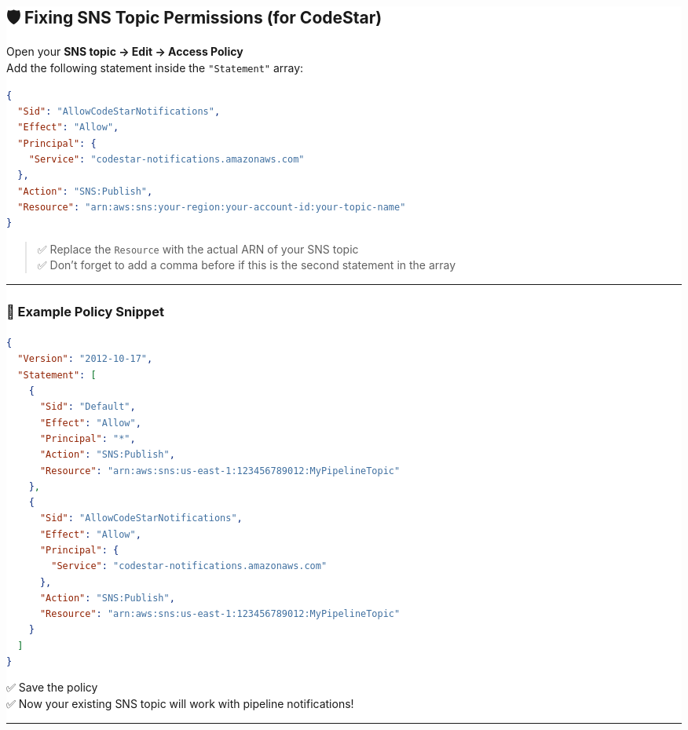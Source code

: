 
## 🛡️ Fixing SNS Topic Permissions (for CodeStar)

Open your **SNS topic → Edit → Access Policy**  
Add the following statement inside the `"Statement"` array:

```json
{
  "Sid": "AllowCodeStarNotifications",
  "Effect": "Allow",
  "Principal": {
    "Service": "codestar-notifications.amazonaws.com"
  },
  "Action": "SNS:Publish",
  "Resource": "arn:aws:sns:your-region:your-account-id:your-topic-name"
}
```

> ✅ Replace the `Resource` with the actual ARN of your SNS topic  
> ✅ Don’t forget to add a comma before if this is the second statement in the array

---

### 🧪 Example Policy Snippet

```json
{
  "Version": "2012-10-17",
  "Statement": [
    {
      "Sid": "Default",
      "Effect": "Allow",
      "Principal": "*",
      "Action": "SNS:Publish",
      "Resource": "arn:aws:sns:us-east-1:123456789012:MyPipelineTopic"
    },
    {
      "Sid": "AllowCodeStarNotifications",
      "Effect": "Allow",
      "Principal": {
        "Service": "codestar-notifications.amazonaws.com"
      },
      "Action": "SNS:Publish",
      "Resource": "arn:aws:sns:us-east-1:123456789012:MyPipelineTopic"
    }
  ]
}
```

✅ Save the policy  
✅ Now your existing SNS topic will work with pipeline notifications!

---
